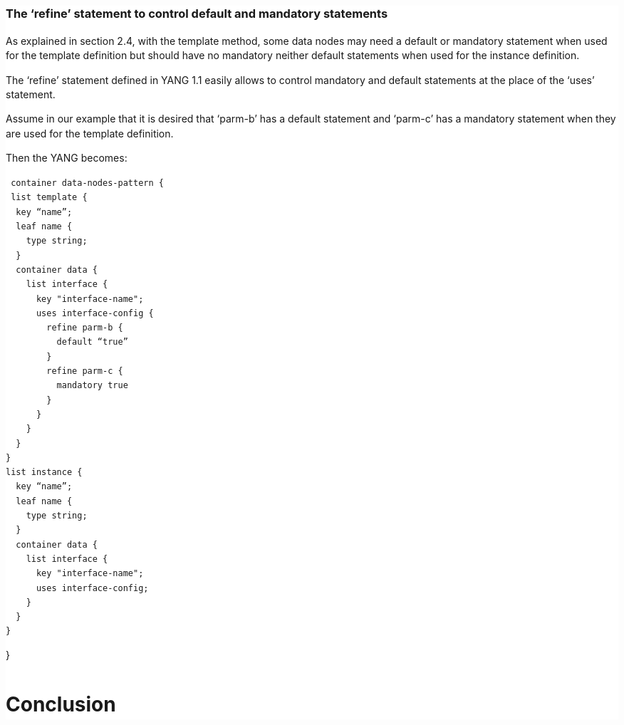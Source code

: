 
### The ‘refine’ statement to control default and mandatory statements

As explained in section 2.4, with the template method, some data nodes may need a default or mandatory statement when used for the template definition but should have no mandatory neither default statements when used for the instance definition. 

The ‘refine’ statement defined in YANG 1.1 easily allows to control mandatory and default statements at the place of the ‘uses’ statement. 

Assume in our example that it is desired that ‘parm-b’ has a default statement and ‘parm-c’ has a mandatory statement when they are used for the template definition. 

Then the YANG becomes:

     container data-nodes-pattern {
     list template {
      key “name”;
      leaf name {
        type string;
      }
      container data {
        list interface {
          key "interface-name";
          uses interface-config {
            refine parm-b {
              default “true”
            }
            refine parm-c {
              mandatory true
            }
          }
        }
      }
    }
    list instance {
      key “name”;
      leaf name {
        type string;
      }
      container data {
        list interface {
          key "interface-name";
          uses interface-config;
        }
      }
    }
  }

# Conclusion
